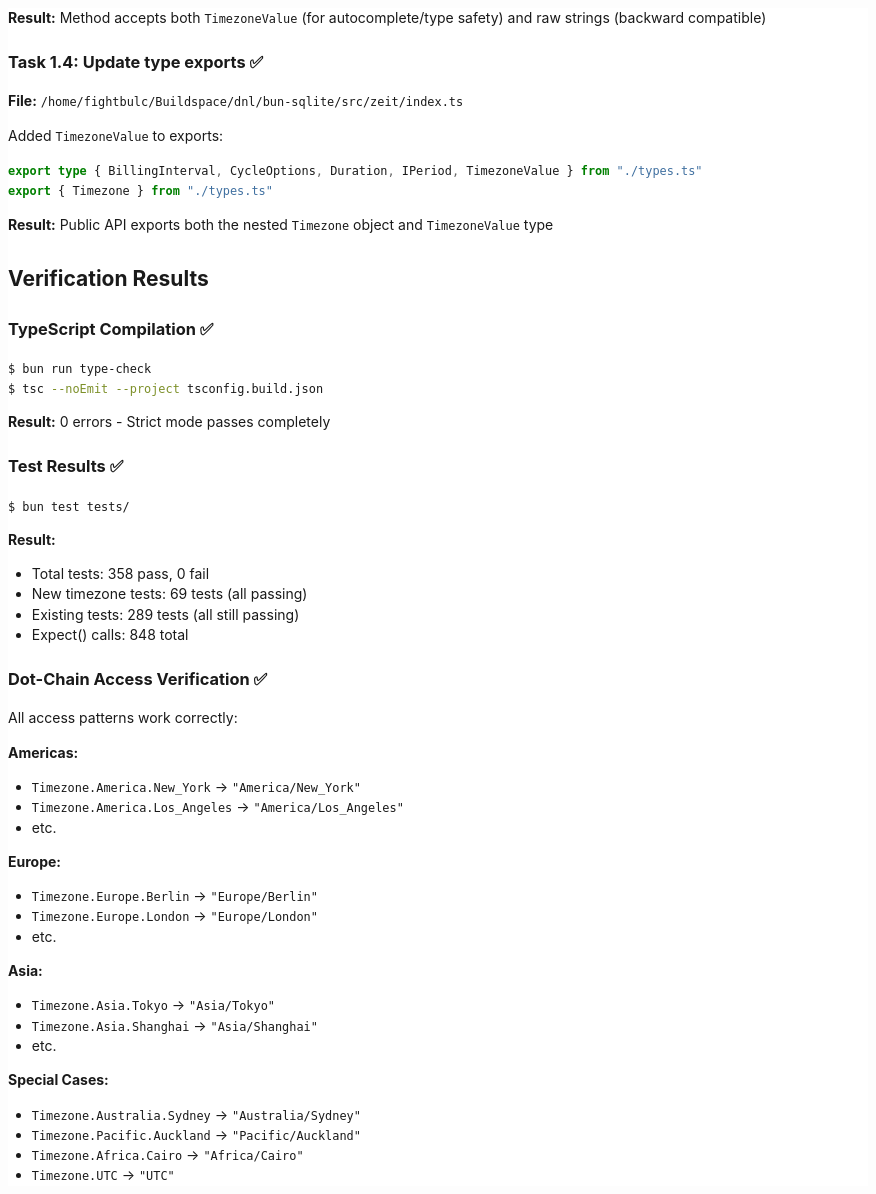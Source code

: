 **Result:** Method accepts both `TimezoneValue` (for autocomplete/type safety) and raw strings (backward compatible)

### Task 1.4: Update type exports ✅
**File:** `/home/fightbulc/Buildspace/dnl/bun-sqlite/src/zeit/index.ts`

Added `TimezoneValue` to exports:
```typescript
export type { BillingInterval, CycleOptions, Duration, IPeriod, TimezoneValue } from "./types.ts"
export { Timezone } from "./types.ts"
```

**Result:** Public API exports both the nested `Timezone` object and `TimezoneValue` type

## Verification Results

### TypeScript Compilation ✅
```bash
$ bun run type-check
$ tsc --noEmit --project tsconfig.build.json
```
**Result:** 0 errors - Strict mode passes completely

### Test Results ✅
```bash
$ bun test tests/
```
**Result:**
- Total tests: 358 pass, 0 fail
- New timezone tests: 69 tests (all passing)
- Existing tests: 289 tests (all still passing)
- Expect() calls: 848 total

### Dot-Chain Access Verification ✅

All access patterns work correctly:

**Americas:**
- `Timezone.America.New_York` → `"America/New_York"`
- `Timezone.America.Los_Angeles` → `"America/Los_Angeles"`
- etc.

**Europe:**
- `Timezone.Europe.Berlin` → `"Europe/Berlin"`
- `Timezone.Europe.London` → `"Europe/London"`
- etc.

**Asia:**
- `Timezone.Asia.Tokyo` → `"Asia/Tokyo"`
- `Timezone.Asia.Shanghai` → `"Asia/Shanghai"`
- etc.

**Special Cases:**
- `Timezone.Australia.Sydney` → `"Australia/Sydney"`
- `Timezone.Pacific.Auckland` → `"Pacific/Auckland"`
- `Timezone.Africa.Cairo` → `"Africa/Cairo"`
- `Timezone.UTC` → `"UTC"`
